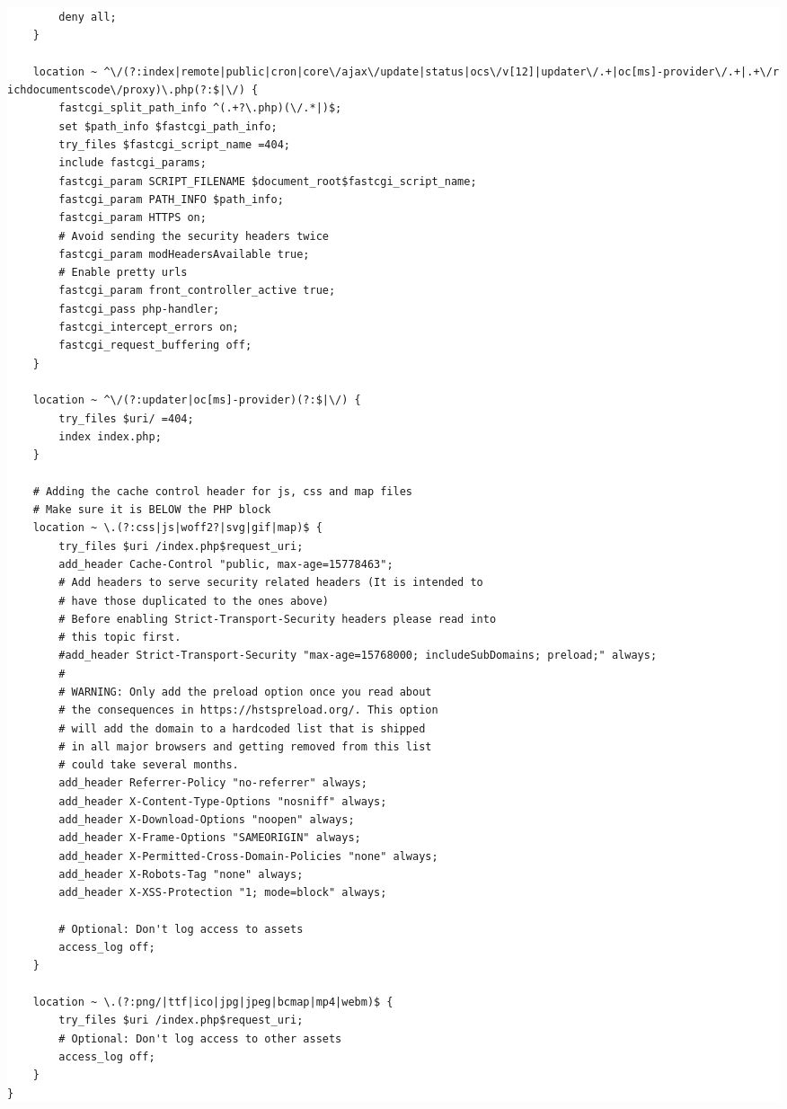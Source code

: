 ```
        deny all;
    }

    location ~ ^\/(?:index|remote|public|cron|core\/ajax\/update|status|ocs\/v[12]|updater\/.+|oc[ms]-provider\/.+|.+\/richdocumentscode\/proxy)\.php(?:$|\/) {
        fastcgi_split_path_info ^(.+?\.php)(\/.*|)$;
        set $path_info $fastcgi_path_info;
        try_files $fastcgi_script_name =404;
        include fastcgi_params;
        fastcgi_param SCRIPT_FILENAME $document_root$fastcgi_script_name;
        fastcgi_param PATH_INFO $path_info;
        fastcgi_param HTTPS on;
        # Avoid sending the security headers twice
        fastcgi_param modHeadersAvailable true;
        # Enable pretty urls
        fastcgi_param front_controller_active true;
        fastcgi_pass php-handler;
        fastcgi_intercept_errors on;
        fastcgi_request_buffering off;
    }

    location ~ ^\/(?:updater|oc[ms]-provider)(?:$|\/) {
        try_files $uri/ =404;
        index index.php;
    }

    # Adding the cache control header for js, css and map files
    # Make sure it is BELOW the PHP block
    location ~ \.(?:css|js|woff2?|svg|gif|map)$ {
        try_files $uri /index.php$request_uri;
        add_header Cache-Control "public, max-age=15778463";
        # Add headers to serve security related headers (It is intended to
        # have those duplicated to the ones above)
        # Before enabling Strict-Transport-Security headers please read into
        # this topic first.
        #add_header Strict-Transport-Security "max-age=15768000; includeSubDomains; preload;" always;
        #
        # WARNING: Only add the preload option once you read about
        # the consequences in https://hstspreload.org/. This option
        # will add the domain to a hardcoded list that is shipped
        # in all major browsers and getting removed from this list
        # could take several months.
        add_header Referrer-Policy "no-referrer" always;
        add_header X-Content-Type-Options "nosniff" always;
        add_header X-Download-Options "noopen" always;
        add_header X-Frame-Options "SAMEORIGIN" always;
        add_header X-Permitted-Cross-Domain-Policies "none" always;
        add_header X-Robots-Tag "none" always;
        add_header X-XSS-Protection "1; mode=block" always;

        # Optional: Don't log access to assets
        access_log off;
    }

    location ~ \.(?:png/|ttf|ico|jpg|jpeg|bcmap|mp4|webm)$ {
        try_files $uri /index.php$request_uri;
        # Optional: Don't log access to other assets
        access_log off;
    }
}

```